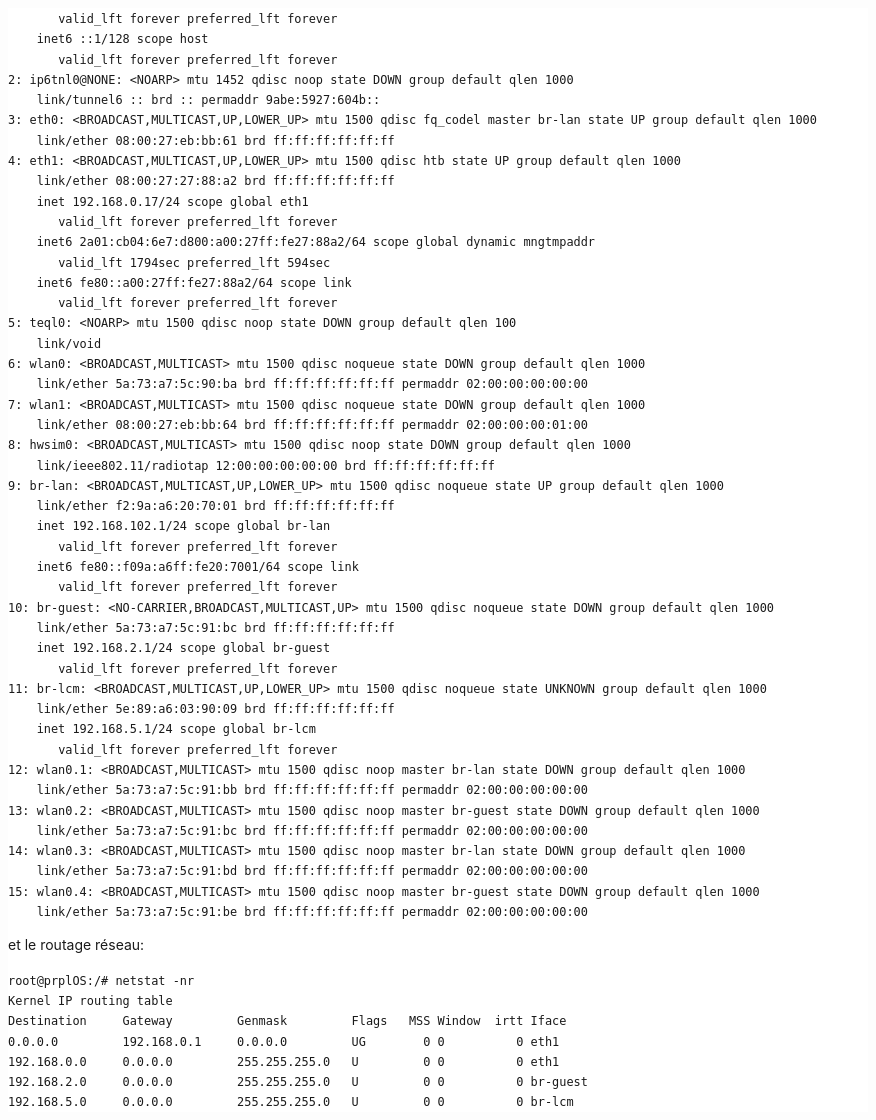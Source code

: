   ```shell
         valid_lft forever preferred_lft forever
      inet6 ::1/128 scope host
         valid_lft forever preferred_lft forever
  2: ip6tnl0@NONE: <NOARP> mtu 1452 qdisc noop state DOWN group default qlen 1000
      link/tunnel6 :: brd :: permaddr 9abe:5927:604b::
  3: eth0: <BROADCAST,MULTICAST,UP,LOWER_UP> mtu 1500 qdisc fq_codel master br-lan state UP group default qlen 1000
      link/ether 08:00:27:eb:bb:61 brd ff:ff:ff:ff:ff:ff
  4: eth1: <BROADCAST,MULTICAST,UP,LOWER_UP> mtu 1500 qdisc htb state UP group default qlen 1000
      link/ether 08:00:27:27:88:a2 brd ff:ff:ff:ff:ff:ff
      inet 192.168.0.17/24 scope global eth1
         valid_lft forever preferred_lft forever
      inet6 2a01:cb04:6e7:d800:a00:27ff:fe27:88a2/64 scope global dynamic mngtmpaddr
         valid_lft 1794sec preferred_lft 594sec
      inet6 fe80::a00:27ff:fe27:88a2/64 scope link
         valid_lft forever preferred_lft forever
  5: teql0: <NOARP> mtu 1500 qdisc noop state DOWN group default qlen 100
      link/void
  6: wlan0: <BROADCAST,MULTICAST> mtu 1500 qdisc noqueue state DOWN group default qlen 1000
      link/ether 5a:73:a7:5c:90:ba brd ff:ff:ff:ff:ff:ff permaddr 02:00:00:00:00:00
  7: wlan1: <BROADCAST,MULTICAST> mtu 1500 qdisc noqueue state DOWN group default qlen 1000
      link/ether 08:00:27:eb:bb:64 brd ff:ff:ff:ff:ff:ff permaddr 02:00:00:00:01:00
  8: hwsim0: <BROADCAST,MULTICAST> mtu 1500 qdisc noop state DOWN group default qlen 1000
      link/ieee802.11/radiotap 12:00:00:00:00:00 brd ff:ff:ff:ff:ff:ff
  9: br-lan: <BROADCAST,MULTICAST,UP,LOWER_UP> mtu 1500 qdisc noqueue state UP group default qlen 1000
      link/ether f2:9a:a6:20:70:01 brd ff:ff:ff:ff:ff:ff
      inet 192.168.102.1/24 scope global br-lan
         valid_lft forever preferred_lft forever
      inet6 fe80::f09a:a6ff:fe20:7001/64 scope link
         valid_lft forever preferred_lft forever
  10: br-guest: <NO-CARRIER,BROADCAST,MULTICAST,UP> mtu 1500 qdisc noqueue state DOWN group default qlen 1000
      link/ether 5a:73:a7:5c:91:bc brd ff:ff:ff:ff:ff:ff
      inet 192.168.2.1/24 scope global br-guest
         valid_lft forever preferred_lft forever
  11: br-lcm: <BROADCAST,MULTICAST,UP,LOWER_UP> mtu 1500 qdisc noqueue state UNKNOWN group default qlen 1000
      link/ether 5e:89:a6:03:90:09 brd ff:ff:ff:ff:ff:ff
      inet 192.168.5.1/24 scope global br-lcm
         valid_lft forever preferred_lft forever
  12: wlan0.1: <BROADCAST,MULTICAST> mtu 1500 qdisc noop master br-lan state DOWN group default qlen 1000
      link/ether 5a:73:a7:5c:91:bb brd ff:ff:ff:ff:ff:ff permaddr 02:00:00:00:00:00
  13: wlan0.2: <BROADCAST,MULTICAST> mtu 1500 qdisc noop master br-guest state DOWN group default qlen 1000
      link/ether 5a:73:a7:5c:91:bc brd ff:ff:ff:ff:ff:ff permaddr 02:00:00:00:00:00
  14: wlan0.3: <BROADCAST,MULTICAST> mtu 1500 qdisc noop master br-lan state DOWN group default qlen 1000
      link/ether 5a:73:a7:5c:91:bd brd ff:ff:ff:ff:ff:ff permaddr 02:00:00:00:00:00
  15: wlan0.4: <BROADCAST,MULTICAST> mtu 1500 qdisc noop master br-guest state DOWN group default qlen 1000
      link/ether 5a:73:a7:5c:91:be brd ff:ff:ff:ff:ff:ff permaddr 02:00:00:00:00:00
  ```
  et le routage réseau:
  ```shell
  root@prplOS:/# netstat -nr
  Kernel IP routing table
  Destination     Gateway         Genmask         Flags   MSS Window  irtt Iface
  0.0.0.0         192.168.0.1     0.0.0.0         UG        0 0          0 eth1
  192.168.0.0     0.0.0.0         255.255.255.0   U         0 0          0 eth1
  192.168.2.0     0.0.0.0         255.255.255.0   U         0 0          0 br-guest
  192.168.5.0     0.0.0.0         255.255.255.0   U         0 0          0 br-lcm
  ```
